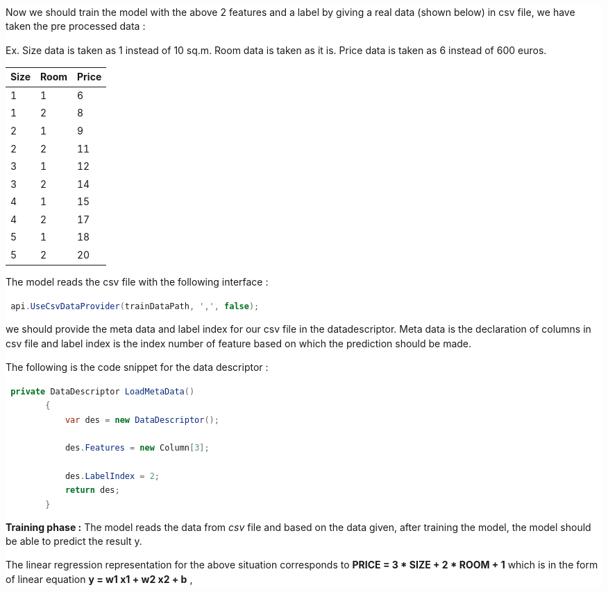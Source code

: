 Now we should train the model with the above 2 features and a label by giving a real data (shown below) in csv file, we have taken the pre processed data :

Ex. Size data is taken as 1 instead of 10 sq.m.
    Room data is taken as it is.
    Price data is taken as 6 instead of 600 euros.

| Size | Room | Price | 
|:--- |:--- |:--- |
| 1 | 1 | 6 |
| 1 | 2 | 8 |
| 2 | 1 | 9 |
| 2 | 2 | 11 |
| 3 | 1 | 12 |
| 3 | 2 | 14 |
| 4 | 1 | 15 |
| 4 | 2 | 17 |
| 5 | 1 | 18 |
| 5 | 2 | 20 |

The model reads the csv file with the following interface :

```csharp
 api.UseCsvDataProvider(trainDataPath, ',', false);
```
we should provide the meta data and label index for our csv file in the datadescriptor. Meta data is the declaration of columns in csv file and label index is the index number of feature based on which the prediction should be made. 

The following is the code snippet for the data descriptor :

```csharp
 private DataDescriptor LoadMetaData()
        {
            var des = new DataDescriptor();

            des.Features = new Column[3];

            des.LabelIndex = 2;
            return des;
        }
```

**Training phase :** The model reads the data from _csv_ file and based on the data given, after training the model, the model should be able to predict the result y. 

The linear regression representation for the above situation corresponds to **PRICE = 3 * SIZE + 2 * ROOM + 1** which is in the form of linear equation
**y = w1 x1 + w2 x2 + b** , 
